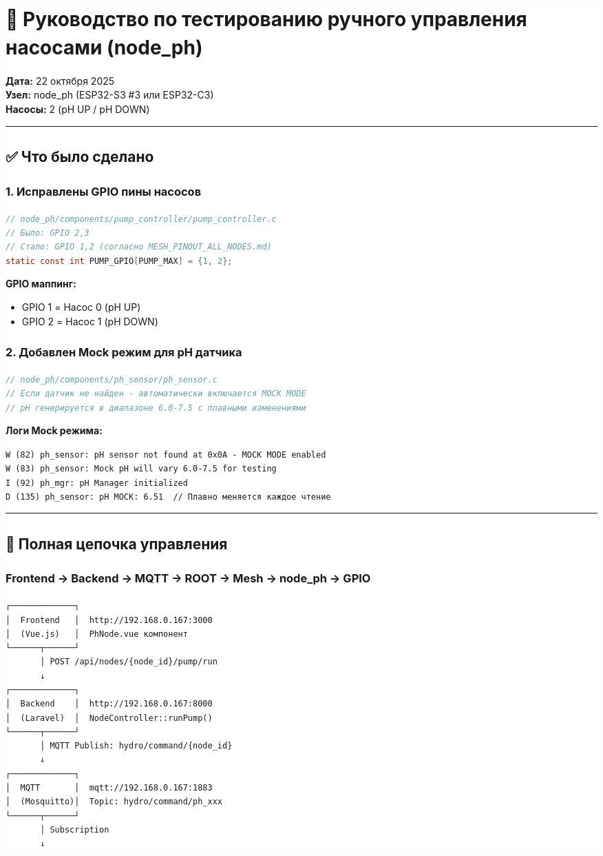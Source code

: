 # 🧪 Руководство по тестированию ручного управления насосами (node_ph)

**Дата:** 22 октября 2025  
**Узел:** node_ph (ESP32-S3 #3 или ESP32-C3)  
**Насосы:** 2 (pH UP / pH DOWN)

---

## ✅ Что было сделано

### 1. Исправлены GPIO пины насосов
```c
// node_ph/components/pump_controller/pump_controller.c
// Было: GPIO 2,3
// Стало: GPIO 1,2 (согласно MESH_PINOUT_ALL_NODES.md)
static const int PUMP_GPIO[PUMP_MAX] = {1, 2};
```

**GPIO маппинг:**
- GPIO 1 = Насос 0 (pH UP)
- GPIO 2 = Насос 1 (pH DOWN)

### 2. Добавлен Mock режим для pH датчика
```c
// node_ph/components/ph_sensor/ph_sensor.c
// Если датчик не найден - автоматически включается MOCK MODE
// pH генерируется в диапазоне 6.0-7.5 с плавными изменениями
```

**Логи Mock режима:**
```
W (82) ph_sensor: pH sensor not found at 0x0A - MOCK MODE enabled
W (83) ph_sensor: Mock pH will vary 6.0-7.5 for testing
I (92) ph_mgr: pH Manager initialized
D (135) ph_sensor: pH MOCK: 6.51  // Плавно меняется каждое чтение
```

---

## 🔗 Полная цепочка управления

### Frontend → Backend → MQTT → ROOT → Mesh → node_ph → GPIO

```
┌─────────────┐
│  Frontend   │  http://192.168.0.167:3000
│  (Vue.js)   │  PhNode.vue компонент
└──────┬──────┘
       │ POST /api/nodes/{node_id}/pump/run
       ↓
┌─────────────┐
│  Backend    │  http://192.168.0.167:8000
│  (Laravel)  │  NodeController::runPump()
└──────┬──────┘
       │ MQTT Publish: hydro/command/{node_id}
       ↓
┌─────────────┐
│  MQTT       │  mqtt://192.168.0.167:1883
│  (Mosquitto)│  Topic: hydro/command/ph_xxx
└──────┬──────┘
       │ Subscription
       ↓
```